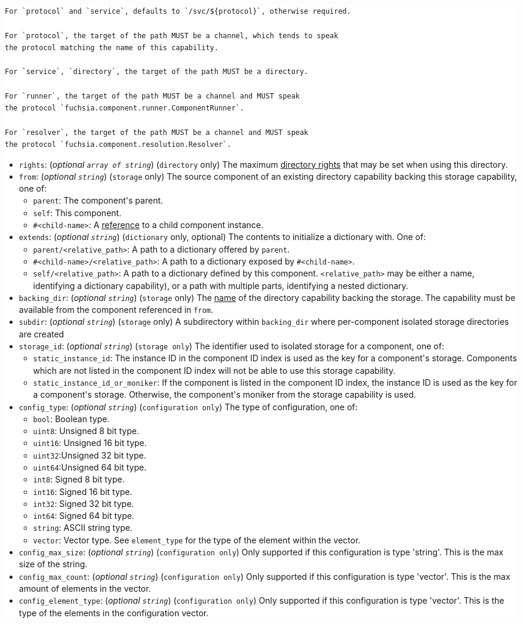     For `protocol` and `service`, defaults to `/svc/${protocol}`, otherwise required.

    For `protocol`, the target of the path MUST be a channel, which tends to speak
    the protocol matching the name of this capability.

    For `service`, `directory`, the target of the path MUST be a directory.

    For `runner`, the target of the path MUST be a channel and MUST speak
    the protocol `fuchsia.component.runner.ComponentRunner`.

    For `resolver`, the target of the path MUST be a channel and MUST speak
    the protocol `fuchsia.component.resolution.Resolver`.
- `rights`: (_optional `array of string`_) (`directory` only) The maximum [directory rights][doc-directory-rights] that may be set
    when using this directory.
- `from`: (_optional `string`_) (`storage` only) The source component of an existing directory capability backing this
    storage capability, one of:
    - `parent`: The component's parent.
    - `self`: This component.
    - `#<child-name>`: A [reference](#references) to a child component
        instance.
- `extends`: (_optional `string`_) (`dictionary` only, optional) The contents to initialize a dictionary with. One of:
    - `parent/<relative_path>`: A path to a dictionary offered by `parent`.
    - `#<child-name>/<relative_path>`: A path to a dictionary exposed by `#<child-name>`.
    - `self/<relative_path>`: A path to a dictionary defined by this component.
    `<relative_path>` may be either a name, identifying a dictionary capability), or
    a path with multiple parts, identifying a nested dictionary.
- `backing_dir`: (_optional `string`_) (`storage` only) The [name](#name) of the directory capability backing the storage. The
    capability must be available from the component referenced in `from`.
- `subdir`: (_optional `string`_) (`storage` only) A subdirectory within `backing_dir` where per-component isolated storage
    directories are created
- `storage_id`: (_optional `string`_) (`storage only`) The identifier used to isolated storage for a component, one of:
    - `static_instance_id`: The instance ID in the component ID index is used
        as the key for a component's storage. Components which are not listed in
        the component ID index will not be able to use this storage capability.
    - `static_instance_id_or_moniker`: If the component is listed in the
        component ID index, the instance ID is used as the key for a component's
        storage. Otherwise, the component's moniker from the storage
        capability is used.
- `config_type`: (_optional `string`_) (`configuration only`) The type of configuration, one of:
    - `bool`: Boolean type.
    - `uint8`: Unsigned 8 bit type.
    - `uint16`: Unsigned 16 bit type.
    - `uint32`:Unsigned 32 bit type.
    - `uint64`:Unsigned 64 bit type.
    - `int8`: Signed 8 bit type.
    - `int16`: Signed 16 bit type.
    - `int32`: Signed 32 bit type.
    - `int64`: Signed 64 bit type.
    - `string`: ASCII string type.
    - `vector`: Vector type. See `element_type` for the type of the element within the vector.
- `config_max_size`: (_optional `string`_) (`configuration only`) Only supported if this configuration is type 'string'.
    This is the max size of the string.
- `config_max_count`: (_optional `string`_) (`configuration only`) Only supported if this configuration is type 'vector'.
    This is the max amount of elements in the vector.
- `config_element_type`: (_optional `string`_) (`configuration only`) Only supported if this configuration is type 'vector'.
    This is the type of the elements in the configuration vector.

[doc-static-children]: /docs/concepts/components/v2/realms.md#static-children
[doc-collections]: /docs/concepts/components/v2/realms.md#collections
[doc-protocol]: /docs/concepts/components/v2/capabilities/protocol.md
[doc-directory]: /docs/concepts/components/v2/capabilities/directory.md
[doc-storage]: /docs/concepts/components/v2/capabilities/storage.md
[doc-resolvers]: /docs/concepts/components/v2/capabilities/resolver.md
[doc-runners]: /docs/concepts/components/v2/capabilities/runner.md
[doc-event]: /docs/concepts/components/v2/capabilities/event.md
[doc-service]: /docs/concepts/components/v2/capabilities/service.md
[doc-directory-rights]: /docs/concepts/components/v2/capabilities/directory#directory-capability-rights
[`use`]: struct.Document.html#use
[`offer`]: struct.Document.html#offer
[`expose`]: struct.Document.html#expose
[`capabilities`]: struct.Document.html#capabilities
[doc-runners]: /docs/concepts/components/v2/capabilities/runner.md
[doc-children]: /docs/concepts/components/v2/realms.md#child-component-instances
[component-url]: /docs/reference/components/url.md
[doc-eager]: /docs/development/components/connect.md#eager
[doc-reboot-on-terminate]: /docs/development/components/connect.md#reboot-on-terminate
[doc-environments]: /docs/concepts/components/v2/environments.md
[glossary.outgoing directory]: /docs/glossary/README.md#outgoing-directory
[fidl-environment-decl]: /reference/fidl/fuchsia.component.decl#Environment
[glossary.namespace]: /docs/glossary/README.md#namespace
